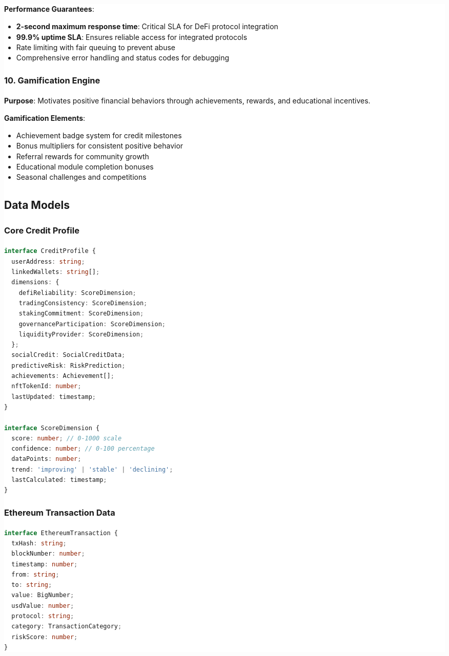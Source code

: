 **Performance Guarantees**:
- **2-second maximum response time**: Critical SLA for DeFi protocol integration
- **99.9% uptime SLA**: Ensures reliable access for integrated protocols
- Rate limiting with fair queuing to prevent abuse
- Comprehensive error handling and status codes for debugging

### 10. Gamification Engine

**Purpose**: Motivates positive financial behaviors through achievements, rewards, and educational incentives.

**Gamification Elements**:
- Achievement badge system for credit milestones
- Bonus multipliers for consistent positive behavior
- Referral rewards for community growth
- Educational module completion bonuses
- Seasonal challenges and competitions

## Data Models

### Core Credit Profile

```typescript
interface CreditProfile {
  userAddress: string;
  linkedWallets: string[];
  dimensions: {
    defiReliability: ScoreDimension;
    tradingConsistency: ScoreDimension;
    stakingCommitment: ScoreDimension;
    governanceParticipation: ScoreDimension;
    liquidityProvider: ScoreDimension;
  };
  socialCredit: SocialCreditData;
  predictiveRisk: RiskPrediction;
  achievements: Achievement[];
  nftTokenId: number;
  lastUpdated: timestamp;
}

interface ScoreDimension {
  score: number; // 0-1000 scale
  confidence: number; // 0-100 percentage
  dataPoints: number;
  trend: 'improving' | 'stable' | 'declining';
  lastCalculated: timestamp;
}
```

### Ethereum Transaction Data

```typescript
interface EthereumTransaction {
  txHash: string;
  blockNumber: number;
  timestamp: number;
  from: string;
  to: string;
  value: BigNumber;
  usdValue: number;
  protocol: string;
  category: TransactionCategory;
  riskScore: number;
}

```